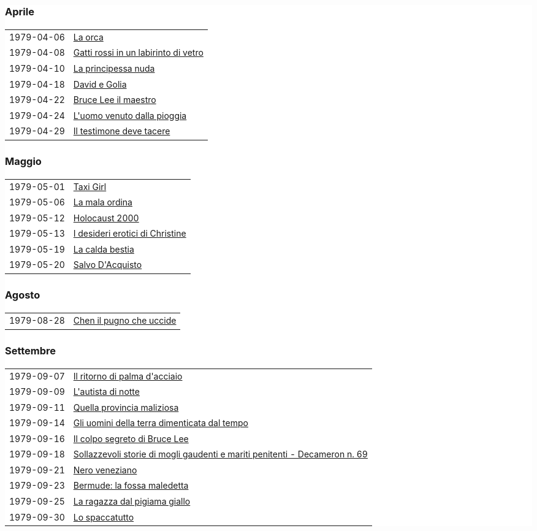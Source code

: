 ### Aprile


|           |                                     |
|:----------|:------------------------------------|
|1979-04-06 |[La orca](https://www.imdb.com/title/tt0126559/)|
|1979-04-08 |[Gatti rossi in un labirinto di vetro](https://www.imdb.com/title/tt0071537/)|
|1979-04-10 |[La principessa nuda](https://www.imdb.com/title/tt0134906/)|
|1979-04-18 |[David e Golia](https://www.imdb.com/title/tt0054788/)|
|1979-04-22 |[Bruce Lee il maestro](https://www.imdb.com/title/tt0071253/)|
|1979-04-24 |[L'uomo venuto dalla pioggia](https://www.imdb.com/title/tt0064791/)|
|1979-04-29 |[Il testimone deve tacere](https://www.imdb.com/title/tt0179463/)|

### Maggio


|           |                                |
|:----------|:-------------------------------|
|1979-05-01 |[Taxi Girl](https://www.imdb.com/title/tt0076801/)|
|1979-05-06 |[La mala ordina](https://www.imdb.com/title/tt0068902/)|
|1979-05-12 |[Holocaust 2000](https://www.imdb.com/title/tt0077332/)|
|1979-05-13 |[I desideri erotici di Christine](https://www.imdb.com/title/tt0066914/)|
|1979-05-19 |[La calda bestia](https://www.imdb.com/title/tt0218380/)|
|1979-05-20 |[Salvo D'Acquisto](https://www.imdb.com/title/tt0140529/)|

### Agosto


|           |                         |
|:----------|:------------------------|
|1979-08-28 |[Chen il pugno che uccide](https://www.imdb.com/title/tt0080999/)|

### Settembre


|           |                                                                           |
|:----------|:--------------------------------------------------------------------------|
|1979-09-07 |[Il ritorno di palma d'acciaio](https://www.imdb.com/title/tt0074313/)     |
|1979-09-09 |[L'autista di notte](https://www.imdb.com/title/tt0067777/)                |
|1979-09-11 |[Quella provincia maliziosa](https://www.imdb.com/title/tt0140491/)        |
|1979-09-14 |[Gli uomini della terra dimenticata dal tempo](https://www.imdb.com/title/tt0076535/)|
|1979-09-16 |[Il colpo segreto di Bruce Lee](https://www.imdb.com/title/tt0058994/)     |
|1979-09-18 |[Sollazzevoli storie di mogli gaudenti e mariti penitenti - Decameron n. 69](https://www.imdb.com/title/tt0069295/)|
|1979-09-21 |[Nero veneziano](https://www.imdb.com/title/tt0122629/)                    |
|1979-09-23 |[Bermude: la fossa maledetta](https://www.imdb.com/title/tt0077225/)       |
|1979-09-25 |[La ragazza dal pigiama giallo](https://www.imdb.com/title/tt0075834/)     |
|1979-09-30 |[Lo spaccatutto](https://www.imdb.com/title/tt0079803/)                    |
